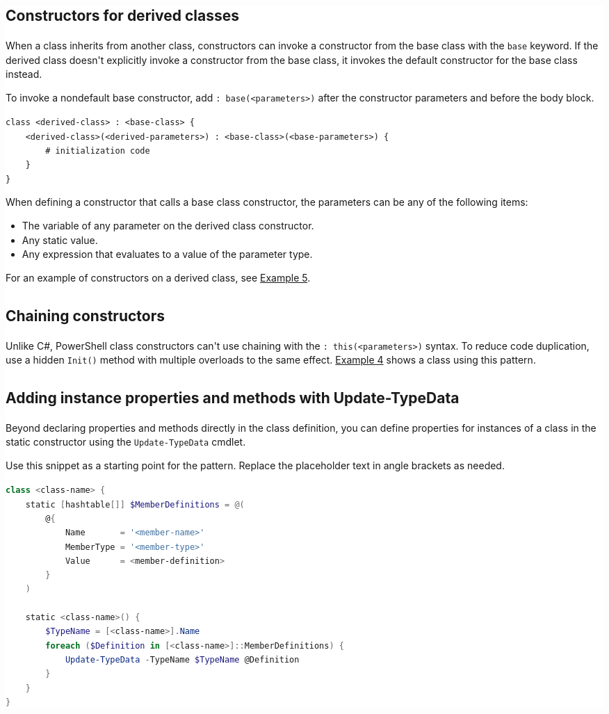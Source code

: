 ## Constructors for derived classes

When a class inherits from another class, constructors can invoke a constructor
from the base class with the `base` keyword. If the derived class doesn't
explicitly invoke a constructor from the base class, it invokes the default
constructor for the base class instead.

To invoke a nondefault base constructor, add `: base(<parameters>)` after the
constructor parameters and before the body block.

```Syntax
class <derived-class> : <base-class> {
    <derived-class>(<derived-parameters>) : <base-class>(<base-parameters>) {
        # initialization code
    }
}
```

When defining a constructor that calls a base class constructor, the parameters
can be any of the following items:

- The variable of any parameter on the derived class constructor.
- Any static value.
- Any expression that evaluates to a value of the parameter type.

For an example of constructors on a derived class, see [Example 5][05].

## Chaining constructors

Unlike C#, PowerShell class constructors can't use chaining with the
`: this(<parameters>)` syntax. To reduce code duplication, use a hidden
`Init()` method with multiple overloads to the same effect. [Example 4][04]
shows a class using this pattern.

## Adding instance properties and methods with Update-TypeData

Beyond declaring properties and methods directly in the class definition, you
can define properties for instances of a class in the static constructor using
the `Update-TypeData` cmdlet.

Use this snippet as a starting point for the pattern. Replace the placeholder
text in angle brackets as needed.

```powershell
class <class-name> {
    static [hashtable[]] $MemberDefinitions = @(
        @{
            Name       = '<member-name>'
            MemberType = '<member-type>'
            Value      = <member-definition>
        }
    )

    static <class-name>() {
        $TypeName = [<class-name>].Name
        foreach ($Definition in [<class-name>]::MemberDefinitions) {
            Update-TypeData -TypeName $TypeName @Definition
        }
    }
}
```


[01]: about_Classes_Methods.md
[02]: #static-constructors
[03]: about_Hidden.md
[04]: #example-4---chaining-constructors-with-a-shared-method
[05]: #example-5---derived-class-constructors
[06]: about_Classes_Methods.md#defining-instance-methods-with-update-typedata
[07]: about_Classes_Properties.md#defining-instance-properties-with-update-typedata
[08]: about_Classes_Properties.md
[09]: about_Classes.md
[10]: about_Classes_Inheritance.md